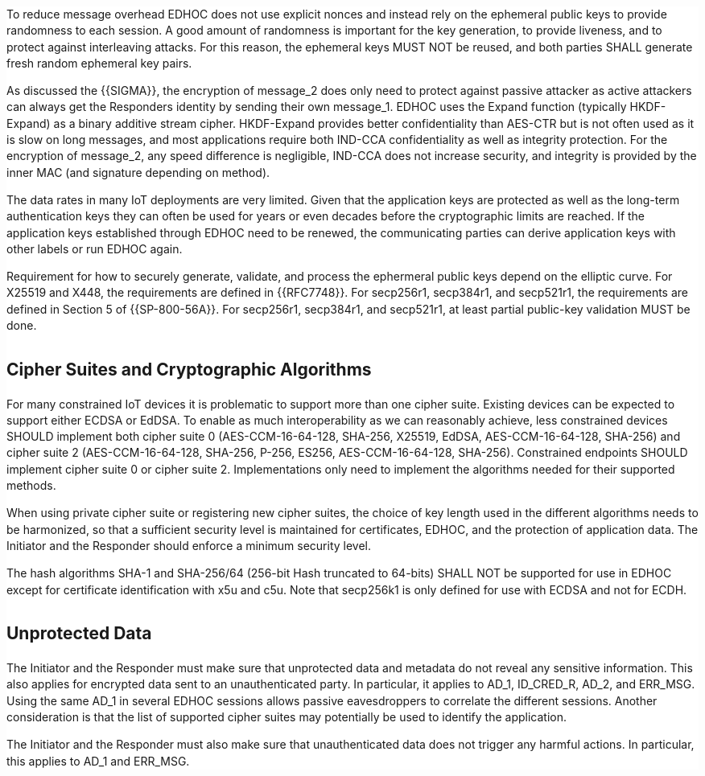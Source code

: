 To reduce message overhead EDHOC does not use explicit nonces and instead rely on the ephemeral public keys to provide randomness to each session. A good amount of randomness is important for the key generation, to provide liveness, and to protect against interleaving attacks. For this reason, the ephemeral keys MUST NOT be reused, and both parties SHALL generate fresh random ephemeral key pairs.

As discussed the {{SIGMA}}, the encryption of message_2 does only need to protect against passive attacker as active attackers can always get the Responders identity by sending their own message_1. EDHOC uses the Expand function (typically HKDF-Expand) as a binary additive stream cipher. HKDF-Expand provides better confidentiality than AES-CTR but is not often used as it is slow on long messages, and most applications require both IND-CCA confidentiality as well as integrity protection. For the encryption of message_2, any speed difference is negligible, IND-CCA does not increase security, and integrity is provided by the inner MAC (and signature depending on method).

The data rates in many IoT deployments are very limited. Given that the application keys are protected as well as the long-term authentication keys they can often be used for years or even decades before the cryptographic limits are reached. If the application keys established through EDHOC need to be renewed, the communicating parties can derive application keys with other labels or run EDHOC again.

Requirement for how to securely generate, validate, and process the ephermeral public keys depend on the elliptic curve. For X25519 and X448, the requirements are defined in {{RFC7748}}. For secp256r1, secp384r1, and secp521r1, the requirements are defined in Section 5 of {{SP-800-56A}}. For secp256r1, secp384r1, and secp521r1, at least partial public-key validation MUST be done.

## Cipher Suites and Cryptographic Algorithms

For many constrained IoT devices it is problematic to support more than one cipher suite. Existing devices can be expected to support either ECDSA or EdDSA. To enable as much interoperability as we can reasonably achieve, less constrained devices SHOULD implement both cipher suite 0 (AES-CCM-16-64-128, SHA-256, X25519, EdDSA, AES-CCM-16-64-128, SHA-256) and cipher suite 2 (AES-CCM-16-64-128, SHA-256, P-256, ES256, AES-CCM-16-64-128, SHA-256). Constrained endpoints SHOULD implement cipher suite 0 or cipher suite 2. Implementations only need to implement the algorithms needed for their supported methods. 

When using private cipher suite or registering new cipher suites, the choice of key length used in the different algorithms needs to be harmonized, so that a sufficient security level is maintained for certificates, EDHOC, and the protection of application data. The Initiator and the Responder should enforce a minimum security level.

The hash algorithms SHA-1 and SHA-256/64 (256-bit Hash truncated to 64-bits) SHALL NOT be supported for use in EDHOC except for certificate identification with x5u and c5u. Note that secp256k1 is only defined for use with ECDSA and not for ECDH.

## Unprotected Data

The Initiator and the Responder must make sure that unprotected data and metadata do not reveal any sensitive information. This also applies for encrypted data sent to an unauthenticated party. In particular, it applies to AD_1, ID_CRED_R, AD_2, and ERR_MSG. Using the same AD_1 in several EDHOC sessions allows passive eavesdroppers to correlate the different sessions. Another consideration is that the list of supported cipher suites may potentially be used to identify the application.

The Initiator and the Responder must also make sure that unauthenticated data does not trigger any harmful actions. In particular, this applies to AD_1 and ERR_MSG.
